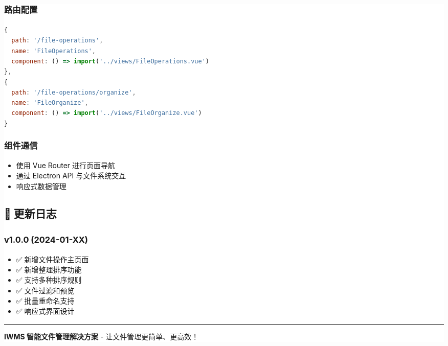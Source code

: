 ### **路由配置**
```javascript
{
  path: '/file-operations',
  name: 'FileOperations',
  component: () => import('../views/FileOperations.vue')
},
{
  path: '/file-operations/organize',
  name: 'FileOrganize',
  component: () => import('../views/FileOrganize.vue')
}
```

### **组件通信**
- 使用 Vue Router 进行页面导航
- 通过 Electron API 与文件系统交互
- 响应式数据管理

## 📝 更新日志

### **v1.0.0** (2024-01-XX)
- ✅ 新增文件操作主页面
- ✅ 新增整理排序功能
- ✅ 支持多种排序规则
- ✅ 文件过滤和预览
- ✅ 批量重命名支持
- ✅ 响应式界面设计

---

**IWMS 智能文件管理解决方案** - 让文件管理更简单、更高效！
